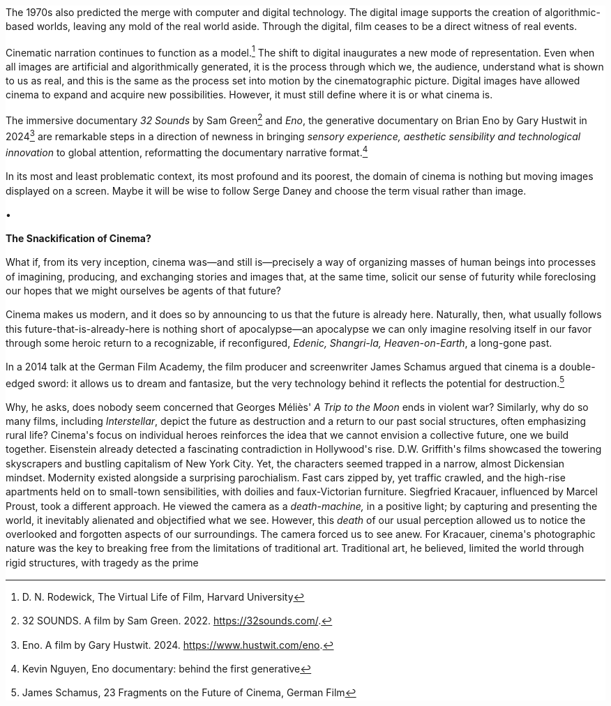 The 1970s also predicted the merge with computer and digital technology.
The digital image supports the creation of algorithmic-based worlds,
leaving any mold of the real world aside. Through the digital, film
ceases to be a direct witness of real events.

Cinematic narration continues to function as a model.[^08_Treske_Ch4_24] The shift to
digital inaugurates a new mode of representation. Even when all images
are artificial and algorithmically generated, it is the process through
which we, the audience, understand what is shown to us as real, and this
is the same as the process set into motion by the cinematographic
picture. Digital images have allowed cinema to expand and acquire new
possibilities. However, it must still define where it is or what cinema
is.

The immersive documentary *32 Sounds* by Sam Green[^08_Treske_Ch4_25] and *Eno*, the
generative documentary on Brian Eno by Gary Hustwit in 2024[^08_Treske_Ch4_26] are
remarkable steps in a direction of newness in bringing *sensory
experience, aesthetic sensibility and technological innovation* to
global attention, reformatting the documentary narrative format.[^08_Treske_Ch4_27]

In its most and least problematic context, its most profound and its
poorest, the domain of cinema is nothing but moving images displayed on
a screen. Maybe it will be wise to follow Serge Daney and choose the
term visual rather than image.

•

**The Snackification of Cinema?**

What if, from its very inception, cinema was—and still is—precisely a
way of organizing masses of human beings into processes of imagining,
producing, and exchanging stories and images that, at the same time,
solicit our sense of futurity while foreclosing our hopes that we might
ourselves be agents of that future?

Cinema makes us modern, and it does so by announcing to us that the
future is already here. Naturally, then, what usually follows this
future-that-is-already-here is nothing short of apocalypse—an apocalypse
we can only imagine resolving itself in our favor through some heroic
return to a recognizable, if reconfigured, *Edenic, Shangri-la,
Heaven-on-Earth*, a long-gone past.

In a 2014 talk at the German Film Academy, the film producer and
screenwriter James Schamus argued that cinema is a double-edged sword:
it allows us to dream and fantasize, but the very technology behind it
reflects the potential for destruction.[^08_Treske_Ch4_28]

Why, he asks, does nobody seem concerned that Georges Méliès' *A Trip to
the Moon* ends in violent war? Similarly, why do so many films,
including *Interstellar*, depict the future as destruction and a return
to our past social structures, often emphasizing rural life? Cinema's
focus on individual heroes reinforces the idea that we cannot envision a
collective future, one we build together. Eisenstein already detected a
fascinating contradiction in Hollywood's rise. D.W. Griffith's films
showcased the towering skyscrapers and bustling capitalism of New York
City. Yet, the characters seemed trapped in a narrow, almost Dickensian
mindset. Modernity existed alongside a surprising parochialism. Fast
cars zipped by, yet traffic crawled, and the high-rise apartments held
on to small-town sensibilities, with doilies and faux-Victorian
furniture. Siegfried Kracauer, influenced by Marcel Proust, took a
different approach. He viewed the camera as a *death-machine,* in a
positive light; by capturing and presenting the world, it inevitably
alienated and objectified what we see. However, this *death* of our
usual perception allowed us to notice the overlooked and forgotten
aspects of our surroundings. The camera forced us to see anew. For
Kracauer, cinema's photographic nature was the key to breaking free from
the limitations of traditional art. Traditional art, he believed,
limited the world through rigid structures, with tragedy as the prime

[^08_Treske_Ch4_1]: Engl.: *It was a place, cinema, it was a territory.*
[^08_Treske_Ch4_2]: Elaine Lennon, David Lean, *Historical Journal of Film, Radio and
[^08_Treske_Ch4_3]: Stanley Cavell, The World Viewed. Reflections on the Ontology of
[^08_Treske_Ch4_4]: Dogan Gürpınar, Küstah ve Cüretkar: Türkiye'nin Doksanlı Yılları.
[^08_Treske_Ch4_5]: Gilles Deleuze, “What is the Creative Act?”, Conference given on
[^08_Treske_Ch4_6]: T. Murray, R. Célestin and E. DalMolin, Introduction. Sites: The
[^08_Treske_Ch4_7]: Abhinav Prayas, Cinema. From the Museum of Vestigial Desire. 2013.
[^08_Treske_Ch4_8]: Brian Raftery, Could This Be the Year Movies Stopped Mattering?
[^08_Treske_Ch4_9]: Teresa de Lauretis and Stephen Heath (eds.), The Cinematic
[^08_Treske_Ch4_10]: Andreas Treske, Fernsehen - Eine Zeitschrift - Ein Verein:
[^08_Treske_Ch4_11]: Rudolph Thun, Die Bedeutung des Programms für einen Erfolg des
[^08_Treske_Ch4_12]: Teresa de Lauretis and Stephen Heath (eds.) 1980.
[^08_Treske_Ch4_13]: Knut Hickethier, Dispositiv Fernsehen, Skizze eines Modells, In:
[^08_Treske_Ch4_14]: Valie Export. Expanded Cinema as Expanded Reality. Senses of
[^08_Treske_Ch4_15]: Valie Export 2003.
[^08_Treske_Ch4_16]: Valie Export 2003.
[^08_Treske_Ch4_17]: Gene Youngblood, Expanded Cinema, 1st ed. New York: Dutton, 1970.
[^08_Treske_Ch4_18]: The Brain is the Screen. Interview with Gilles Deleuze.
[^08_Treske_Ch4_19]: Vincent Hediger, What Do we Know When We Know Where Something Is?
[^08_Treske_Ch4_20]: Messynessy. The Abandoned Secret Cinema of the Sinai Desert. 8
[^08_Treske_Ch4_21]: Francesco Casetti, The Lumière Galaxy: Seven Key Words for the
[^08_Treske_Ch4_22]: Youngblood 1970.
[^08_Treske_Ch4_23]: Jonathan Gray, Show Sold Separately: Promos, Spoilers, and Other
[^08_Treske_Ch4_24]: D. N. Rodewick, The Virtual Life of Film, Harvard University
[^08_Treske_Ch4_25]: 32 SOUNDS. A film by Sam Green. 2022. https://32sounds.com/.
[^08_Treske_Ch4_26]: Eno. A film by Gary Hustwit. 2024. https://www.hustwit.com/eno.
[^08_Treske_Ch4_27]: Kevin Nguyen, Eno documentary: behind the first generative
[^08_Treske_Ch4_28]: James Schamus, 23 Fragments on the Future of Cinema, German Film
[^08_Treske_Ch4_29]: Schamus 2014.
[^08_Treske_Ch4_30]: Schamus 2014.
[^08_Treske_Ch4_31]: Allen Murabayashi, We are Visually Sophisticated and Visually
[^08_Treske_Ch4_32]: Raymond Bellour, in: Alphaville: Journal of Film and Screen
[^08_Treske_Ch4_33]: The Deleuze Seminars. Cinema and Thought / 18. APRIL 16, 1985
[^08_Treske_Ch4_34]: Gilles Deleuze, Cinema I: The Movement Image.U of Minnesota
[^08_Treske_Ch4_35]: Deleuze 1986.
[^08_Treske_Ch4_36]: Bellour 2013.
[^08_Treske_Ch4_37]: Raymond Bellour, Cinema, Alone/Multiple Cinemas, Alphaville:
[^08_Treske_Ch4_38]: Chris Marker, Immemory, CD-ROM, FIlm 1997.
[^08_Treske_Ch4_39]: Bellour 2013.